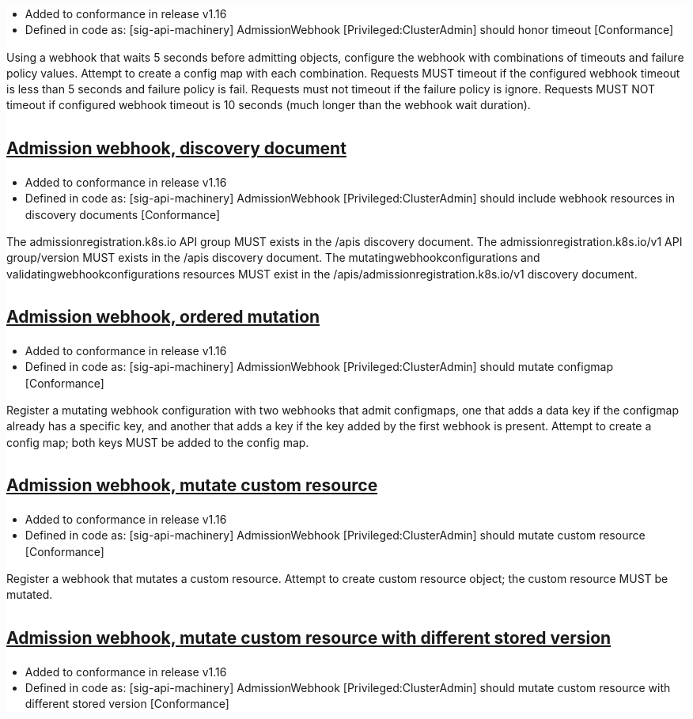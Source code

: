 - Added to conformance in release v1.16
- Defined in code as: [sig-api-machinery] AdmissionWebhook [Privileged:ClusterAdmin] should honor timeout [Conformance]

Using a webhook that waits 5 seconds before admitting objects, configure the webhook with combinations of timeouts and failure policy values. Attempt to create a config map with each combination. Requests MUST timeout if the configured webhook timeout is less than 5 seconds and failure policy is fail. Requests must not timeout if the failure policy is ignore. Requests MUST NOT timeout if configured webhook timeout is 10 seconds (much longer than the webhook wait duration).

## [Admission webhook, discovery document](https://github.com/kubernetes/kubernetes/tree/release-1.24/test/e2e/apimachinery/webhook.go#L116)

- Added to conformance in release v1.16
- Defined in code as: [sig-api-machinery] AdmissionWebhook [Privileged:ClusterAdmin] should include webhook resources in discovery documents [Conformance]

The admissionregistration.k8s.io API group MUST exists in the /apis discovery document. The admissionregistration.k8s.io/v1 API group/version MUST exists in the /apis discovery document. The mutatingwebhookconfigurations and validatingwebhookconfigurations resources MUST exist in the /apis/admissionregistration.k8s.io/v1 discovery document.

## [Admission webhook, ordered mutation](https://github.com/kubernetes/kubernetes/tree/release-1.24/test/e2e/apimachinery/webhook.go#L251)

- Added to conformance in release v1.16
- Defined in code as: [sig-api-machinery] AdmissionWebhook [Privileged:ClusterAdmin] should mutate configmap [Conformance]

Register a mutating webhook configuration with two webhooks that admit configmaps, one that adds a data key if the configmap already has a specific key, and another that adds a key if the key added by the first webhook is present. Attempt to create a config map; both keys MUST be added to the config map.

## [Admission webhook, mutate custom resource](https://github.com/kubernetes/kubernetes/tree/release-1.24/test/e2e/apimachinery/webhook.go#L290)

- Added to conformance in release v1.16
- Defined in code as: [sig-api-machinery] AdmissionWebhook [Privileged:ClusterAdmin] should mutate custom resource [Conformance]

Register a webhook that mutates a custom resource. Attempt to create custom resource object; the custom resource MUST be mutated.

## [Admission webhook, mutate custom resource with different stored version](https://github.com/kubernetes/kubernetes/tree/release-1.24/test/e2e/apimachinery/webhook.go#L322)

- Added to conformance in release v1.16
- Defined in code as: [sig-api-machinery] AdmissionWebhook [Privileged:ClusterAdmin] should mutate custom resource with different stored version [Conformance]
